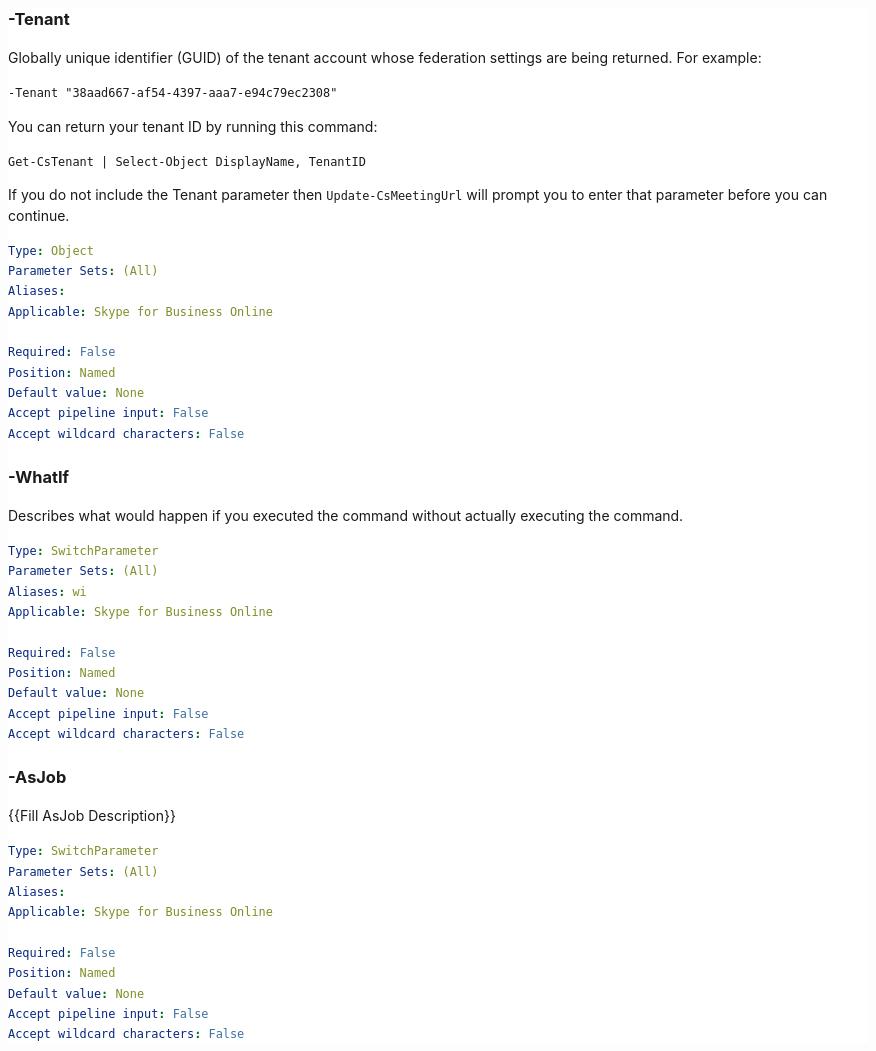 ### -Tenant
Globally unique identifier (GUID) of the tenant account whose federation settings are being returned.
For example:

`-Tenant "38aad667-af54-4397-aaa7-e94c79ec2308"`

You can return your tenant ID by running this command:

`Get-CsTenant | Select-Object DisplayName, TenantID`

If you do not include the Tenant parameter then `Update-CsMeetingUrl` will prompt you to enter that parameter before you can continue.

```yaml
Type: Object
Parameter Sets: (All)
Aliases: 
Applicable: Skype for Business Online

Required: False
Position: Named
Default value: None
Accept pipeline input: False
Accept wildcard characters: False
```

### -WhatIf
Describes what would happen if you executed the command without actually executing the command.

```yaml
Type: SwitchParameter
Parameter Sets: (All)
Aliases: wi
Applicable: Skype for Business Online

Required: False
Position: Named
Default value: None
Accept pipeline input: False
Accept wildcard characters: False
```

### -AsJob
{{Fill AsJob Description}}

```yaml
Type: SwitchParameter
Parameter Sets: (All)
Aliases: 
Applicable: Skype for Business Online

Required: False
Position: Named
Default value: None
Accept pipeline input: False
Accept wildcard characters: False
```
